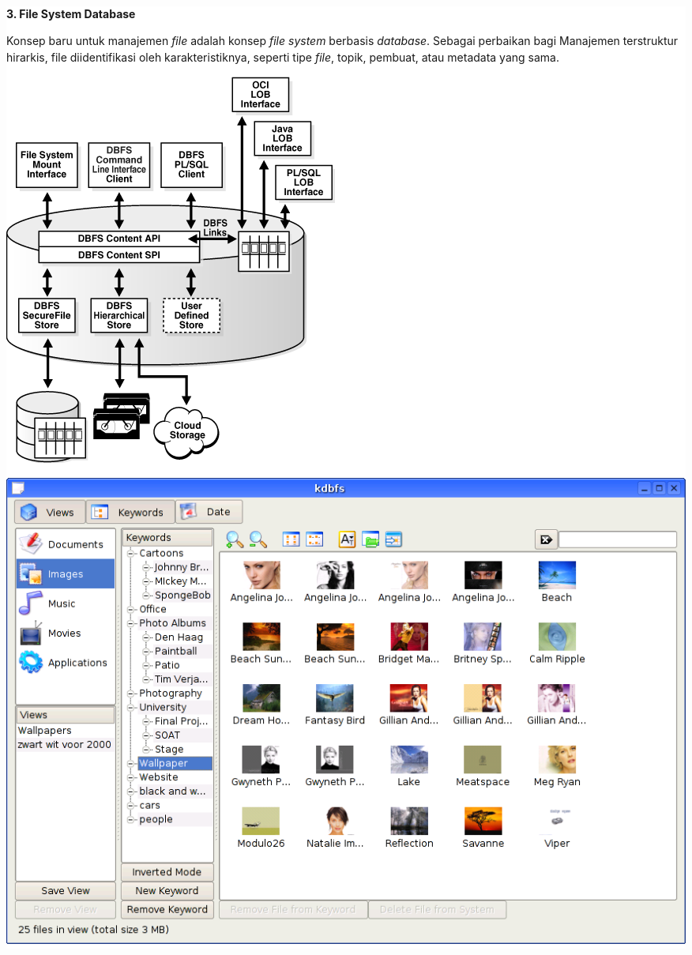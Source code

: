 
**3. File System Database**

Konsep baru untuk manajemen _file_ adalah konsep _file system_ berbasis _database_. Sebagai perbaikan bagi Manajemen terstruktur hirarkis, file diidentifikasi oleh karakteristiknya, seperti tipe _file_, topik, pembuat, atau metadata yang sama.

![enter image description here](img/GUID-5E2B22F9-F87A-4A95-BD1B-AAC76C9F8462-default.gif?raw=true)

![enter image description here](img/kdbfs.png?raw=true)

